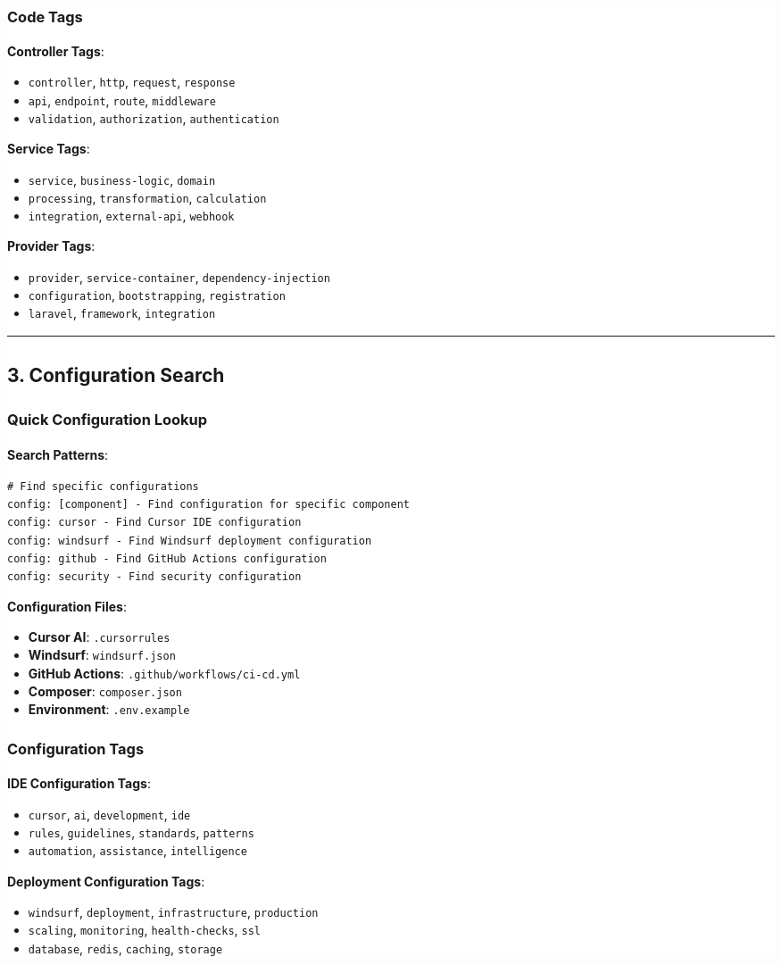 ```
```

### Code Tags

**Controller Tags**:
- `controller`, `http`, `request`, `response`
- `api`, `endpoint`, `route`, `middleware`
- `validation`, `authorization`, `authentication`

**Service Tags**:
- `service`, `business-logic`, `domain`
- `processing`, `transformation`, `calculation`
- `integration`, `external-api`, `webhook`

**Provider Tags**:
- `provider`, `service-container`, `dependency-injection`
- `configuration`, `bootstrapping`, `registration`
- `laravel`, `framework`, `integration`

---

## 3. Configuration Search

### Quick Configuration Lookup

**Search Patterns**:
```
# Find specific configurations
config: [component] - Find configuration for specific component
config: cursor - Find Cursor IDE configuration
config: windsurf - Find Windsurf deployment configuration
config: github - Find GitHub Actions configuration
config: security - Find security configuration
```

**Configuration Files**:
- **Cursor AI**: `.cursorrules`
- **Windsurf**: `windsurf.json`
- **GitHub Actions**: `.github/workflows/ci-cd.yml`
- **Composer**: `composer.json`
- **Environment**: `.env.example`

### Configuration Tags

**IDE Configuration Tags**:
- `cursor`, `ai`, `development`, `ide`
- `rules`, `guidelines`, `standards`, `patterns`
- `automation`, `assistance`, `intelligence`

**Deployment Configuration Tags**:
- `windsurf`, `deployment`, `infrastructure`, `production`
- `scaling`, `monitoring`, `health-checks`, `ssl`
- `database`, `redis`, `caching`, `storage`
